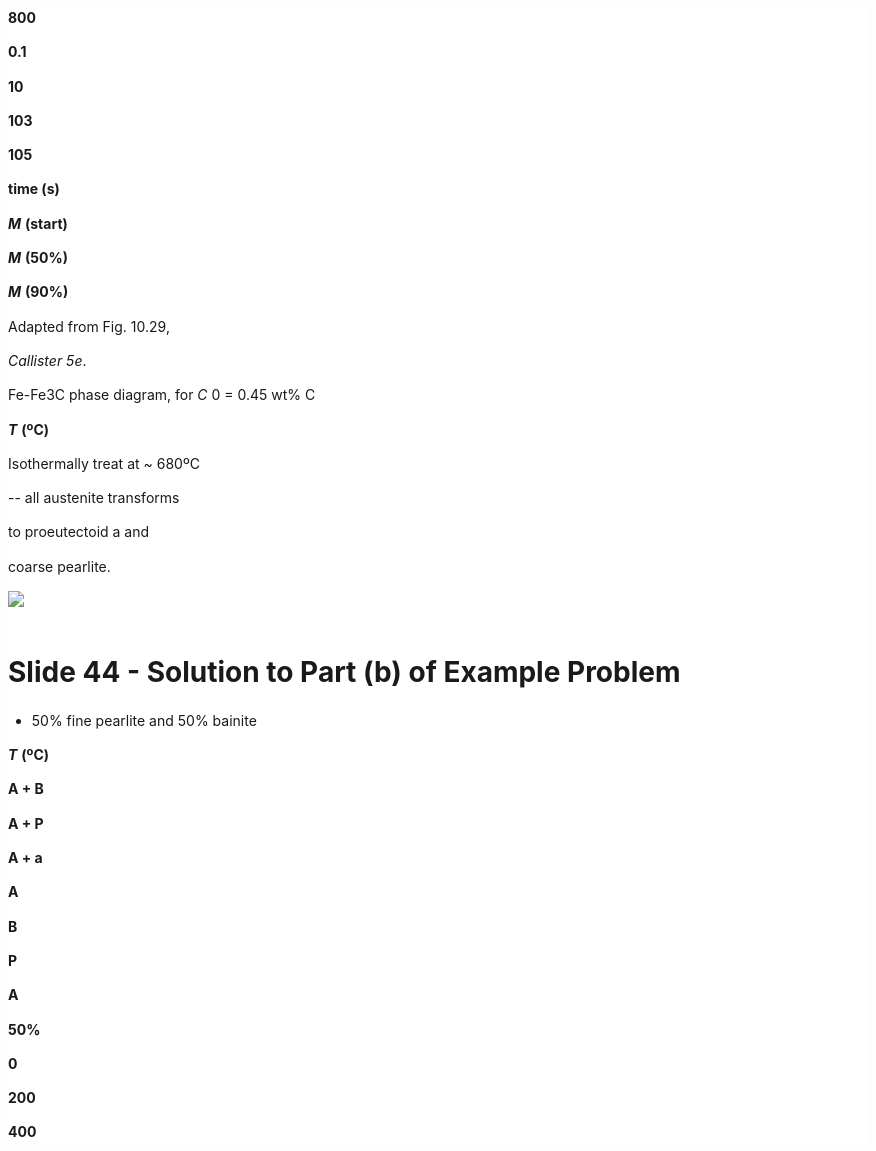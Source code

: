 **800**

**0.1**

**10**

**103**

**105**

**time (s)**

***M*** **(start)**

***M*** **(50%)**

***M*** **(90%)**

Adapted from Fig. 10.29,

*Callister 5e*.

Fe-Fe3C phase diagram, for *C* 0 = 0.45 wt% C

***T*** **(ºC)**

Isothermally treat at \~ 680ºC

\-- all austenite transforms

to proeutectoid a and

coarse pearlite.

![](./Lessons%2019&20%20Phase%20Transformation/img42.png)

# Slide 44 - **Solution to Part (b) of Example Problem**

-   50% fine pearlite and 50% bainite

***T*** **(ºC)**

**A + B**

**A + P**

**A + a**

**A**

**B**

**P**

**A**

**50%**

**0**

**200**

**400**

